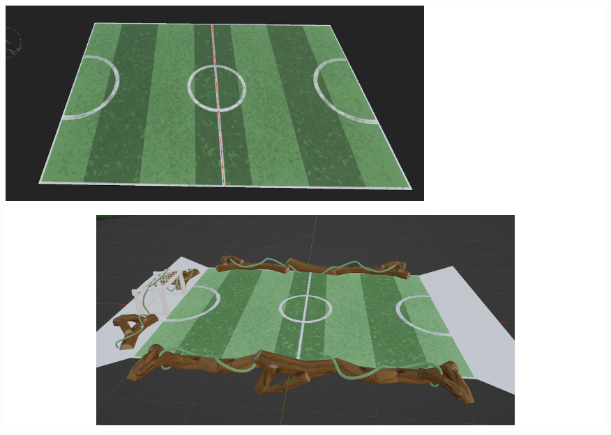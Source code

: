   <img src="./img/foot1.png?raw=true" alt="V1" width="600" heigth="100">
</p>

<p align="center">
  <img src="./img/foot2.png?raw=true" alt="V2" width="600" heigth="100">
</p>

<p align="center">